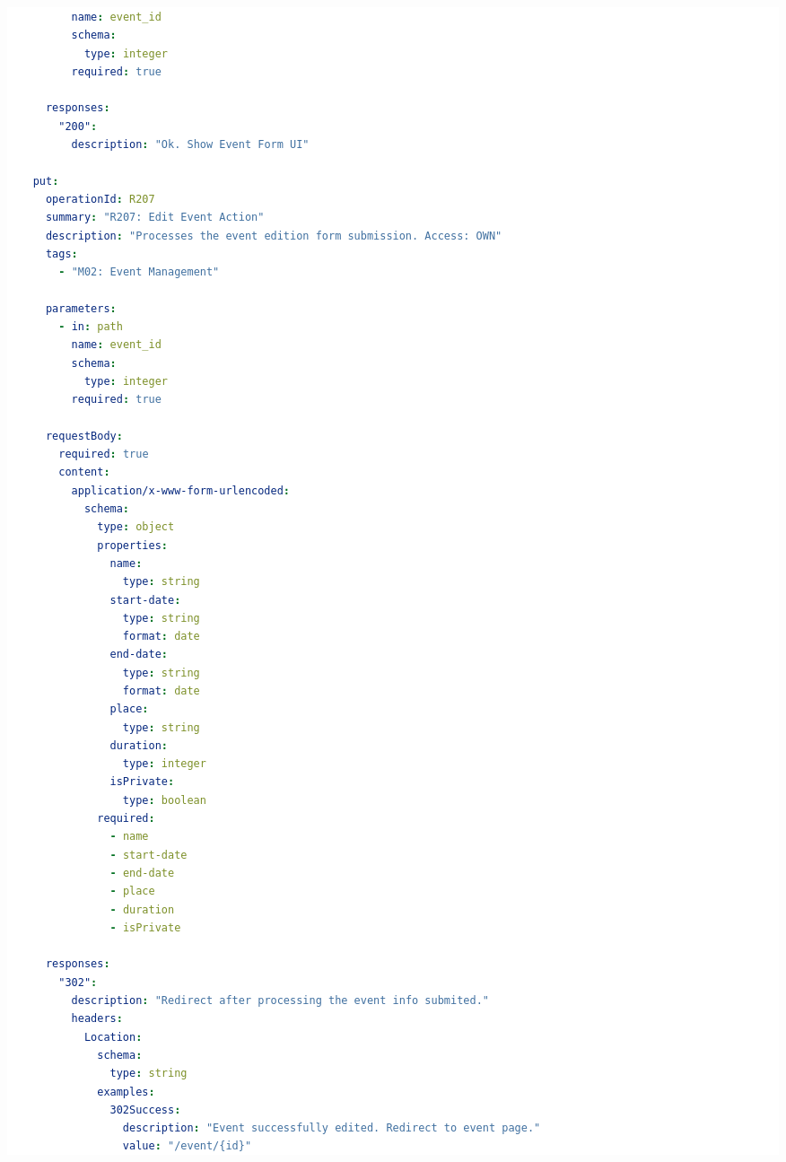 ```yaml
          name: event_id
          schema:
            type: integer
          required: true

      responses:
        "200":
          description: "Ok. Show Event Form UI"

    put:
      operationId: R207
      summary: "R207: Edit Event Action"
      description: "Processes the event edition form submission. Access: OWN"
      tags:
        - "M02: Event Management"
        
      parameters:
        - in: path
          name: event_id
          schema:
            type: integer
          required: true

      requestBody:
        required: true
        content:
          application/x-www-form-urlencoded:
            schema:
              type: object
              properties:
                name:
                  type: string
                start-date:
                  type: string
                  format: date
                end-date:
                  type: string
                  format: date
                place:
                  type: string
                duration:
                  type: integer
                isPrivate:
                  type: boolean
              required:
                - name
                - start-date
                - end-date
                - place
                - duration
                - isPrivate

      responses:
        "302":
          description: "Redirect after processing the event info submited."
          headers:
            Location:
              schema:
                type: string
              examples:
                302Success:
                  description: "Event successfully edited. Redirect to event page."
                  value: "/event/{id}"
```